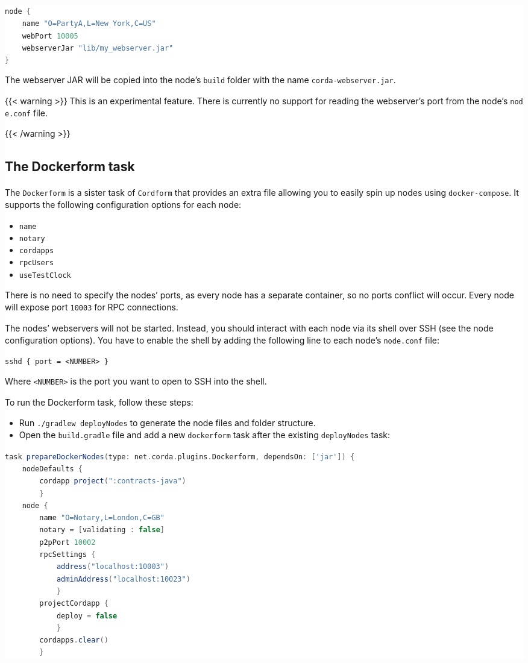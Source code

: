 ```groovy
node {
    name "O=PartyA,L=New York,C=US"
    webPort 10005
    webserverJar "lib/my_webserver.jar"
}
```

The webserver JAR will be copied into the node’s `build` folder with the name `corda-webserver.jar`.


{{< warning >}}
This is an experimental feature. There is currently no support for reading the webserver’s port from the
node’s `node.conf` file.

{{< /warning >}}



## The Dockerform task

The `Dockerform` is a sister task of `Cordform` that provides an extra file allowing you to easily spin up nodes using `docker-compose`. It supports the following configuration options for each node:


* `name`
* `notary`
* `cordapps`
* `rpcUsers`
* `useTestClock`

There is no need to specify the nodes’ ports, as every node has a separate container, so no ports conflict will occur.
Every node will expose port `10003` for RPC connections.

The nodes’ webservers will not be started. Instead, you should interact with each node via its shell over SSH
(see the node configuration options). You have to enable the shell by adding the
following line to each node’s `node.conf` file:


`sshd { port = <NUMBER> }`


Where `<NUMBER>` is the port you want to open to SSH into the shell.

To run the Dockerform task, follow these steps:


* Run `./gradlew deployNodes` to generate the node files and folder structure.
* Open the `build.gradle` file and add a new `dockerform` task after the existing `deployNodes` task:
```groovy
task prepareDockerNodes(type: net.corda.plugins.Dockerform, dependsOn: ['jar']) {
    nodeDefaults {
        cordapp project(":contracts-java")
        }
    node {
        name "O=Notary,L=London,C=GB"
        notary = [validating : false]
        p2pPort 10002
        rpcSettings {
            address("localhost:10003")
            adminAddress("localhost:10023")
            }
        projectCordapp {
            deploy = false
            }
        cordapps.clear()
        }
```